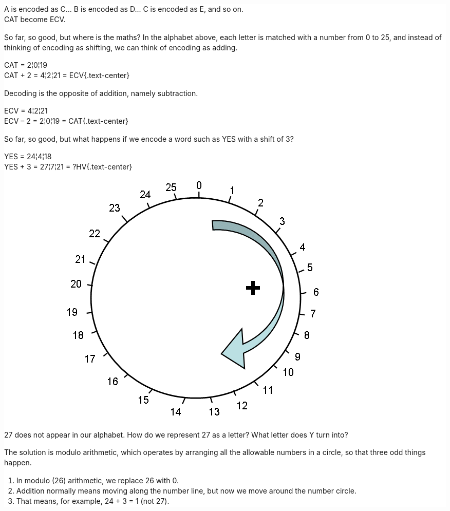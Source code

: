 A is encoded as C... B is encoded as D... C is encoded as E, and so on.  
CAT become ECV.

So far, so good, but where is the maths? In the alphabet above, each letter is
matched with a number from 0 to 25, and instead of thinking of encoding as
shifting, we can think of encoding as adding.

CAT     = 2¦0¦19  
CAT + 2 = 4¦2¦21 = ECV{.text-center}

Decoding is the opposite of addition, namely subtraction.

ECV     = 4¦2¦21  
ECV – 2 = 2¦0¦19 = CAT{.text-center}

So far, so good, but what happens if we encode a word such as YES with a shift
of 3?

YES     = 24¦4¦18  
YES + 3 = 27¦7¦21 = ?HV{.text-center}

![](/resources/7-02-marie-curie/5-encoding-diagram.png)

27 does not appear in our alphabet. How do we represent 27 as a letter? What
letter does Y turn into?

The solution is modulo arithmetic, which operates by arranging all the allowable
numbers in a circle, so that three odd things happen.

1. In modulo (26) arithmetic, we replace 26 with 0.
2. Addition normally means moving along the number line, but now we move around
the number circle.
3. That means, for example, 24 + 3 = 1 (not 27).
